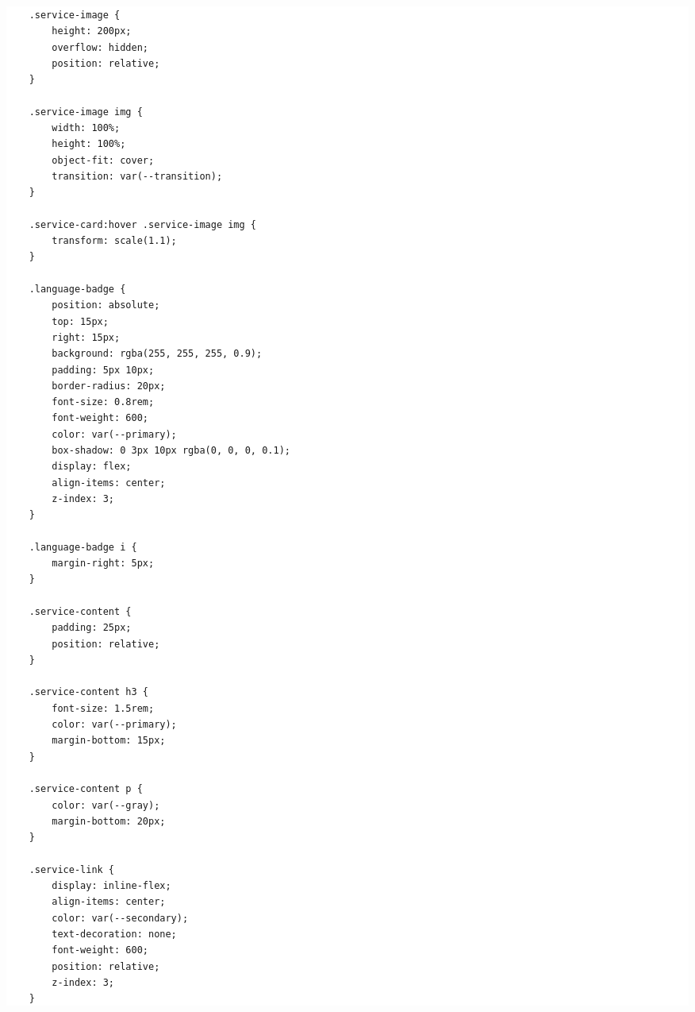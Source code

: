         .service-image {
            height: 200px;
            overflow: hidden;
            position: relative;
        }

        .service-image img {
            width: 100%;
            height: 100%;
            object-fit: cover;
            transition: var(--transition);
        }

        .service-card:hover .service-image img {
            transform: scale(1.1);
        }

        .language-badge {
            position: absolute;
            top: 15px;
            right: 15px;
            background: rgba(255, 255, 255, 0.9);
            padding: 5px 10px;
            border-radius: 20px;
            font-size: 0.8rem;
            font-weight: 600;
            color: var(--primary);
            box-shadow: 0 3px 10px rgba(0, 0, 0, 0.1);
            display: flex;
            align-items: center;
            z-index: 3;
        }

        .language-badge i {
            margin-right: 5px;
        }

        .service-content {
            padding: 25px;
            position: relative;
        }

        .service-content h3 {
            font-size: 1.5rem;
            color: var(--primary);
            margin-bottom: 15px;
        }

        .service-content p {
            color: var(--gray);
            margin-bottom: 20px;
        }

        .service-link {
            display: inline-flex;
            align-items: center;
            color: var(--secondary);
            text-decoration: none;
            font-weight: 600;
            position: relative;
            z-index: 3;
        }

